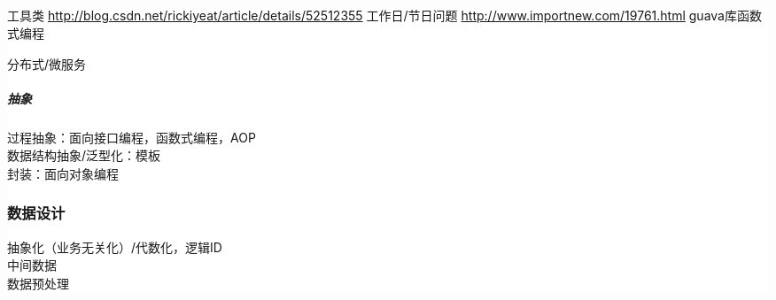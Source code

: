 工具类
http://blog.csdn.net/rickiyeat/article/details/52512355 工作日/节日问题
http://www.importnew.com/19761.html guava库函数式编程

分布式/微服务

##### 抽象

过程抽象：面向接口编程，函数式编程，AOP  
数据结构抽象/泛型化：模板  
封装：面向对象编程  

### 数据设计

抽象化（业务无关化）/代数化，逻辑ID  
中间数据  
数据预处理  
